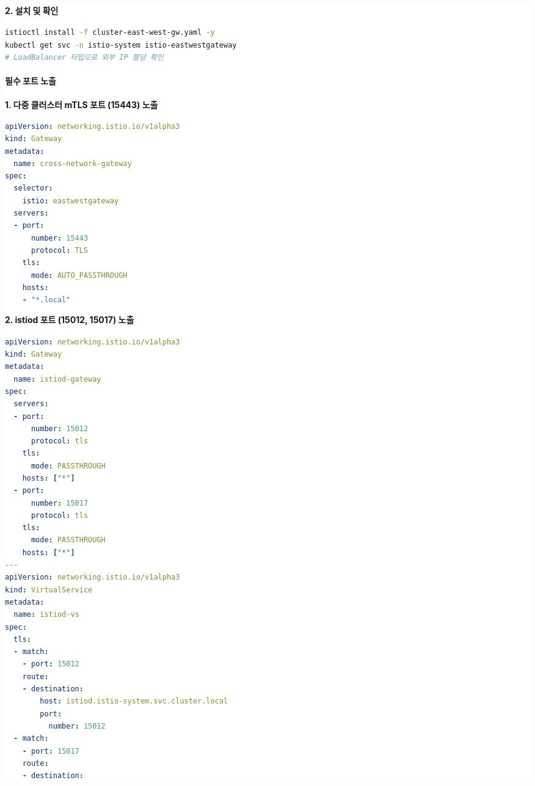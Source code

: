 **2. 설치 및 확인**
```bash
istioctl install -f cluster-east-west-gw.yaml -y
kubectl get svc -n istio-system istio-eastwestgateway
# LoadBalancer 타입으로 외부 IP 할당 확인
```

#### 필수 포트 노출
**1. 다중 클러스터 mTLS 포트 (15443) 노출**
```yaml
apiVersion: networking.istio.io/v1alpha3
kind: Gateway
metadata:
  name: cross-network-gateway
spec:
  selector:
    istio: eastwestgateway
  servers:
  - port:
      number: 15443
      protocol: TLS
    tls:
      mode: AUTO_PASSTHROUGH
    hosts:
    - "*.local"
```

**2. istiod 포트 (15012, 15017) 노출**
```yaml
apiVersion: networking.istio.io/v1alpha3
kind: Gateway
metadata:
  name: istiod-gateway
spec:
  servers:
  - port:
      number: 15012
      protocol: tls
    tls:
      mode: PASSTHROUGH
    hosts: ["*"]
  - port:
      number: 15017
      protocol: tls
    tls:
      mode: PASSTHROUGH
    hosts: ["*"]
---
apiVersion: networking.istio.io/v1alpha3
kind: VirtualService
metadata:
  name: istiod-vs
spec:
  tls:
  - match:
    - port: 15012
    route:
    - destination:
        host: istiod.istio-system.svc.cluster.local
        port:
          number: 15012
  - match:
    - port: 15017
    route:
    - destination:
```